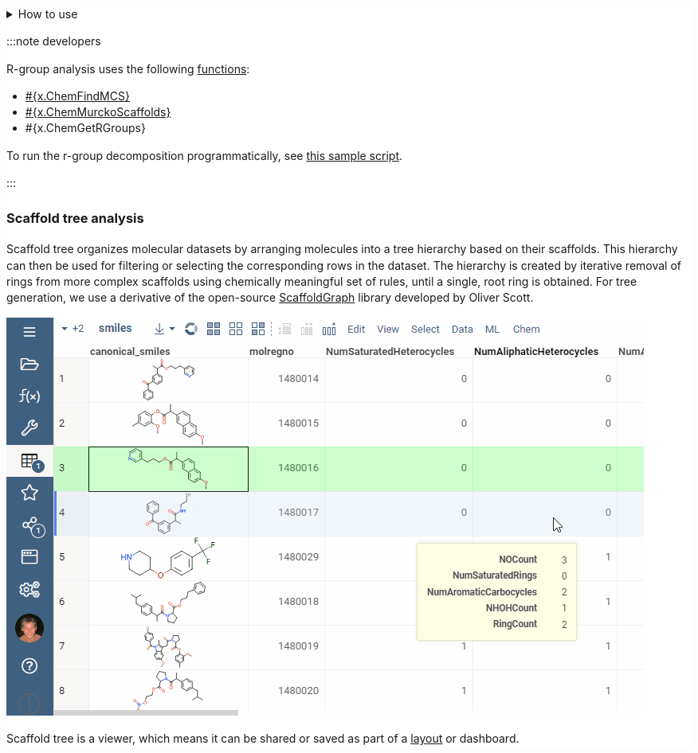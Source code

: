 <details><summary> How to use </summary></details>

:::note developers

R-group analysis uses the following
[functions](../../datagrok/functions/functions.md):

* [\#{x.ChemFindMCS}](functions/chem-functions.md#)
* [\#{x.ChemMurckoScaffolds}](functions/murcko-scaffolds.md)
* \#{x.ChemGetRGroups}

To run the r-group decomposition programmatically, see [this sample script](https://public.datagrok.ai/js/samples/domains/chem/r-group).

:::

### Scaffold tree analysis

Scaffold tree organizes molecular datasets by arranging molecules into a tree hierarchy based on their scaffolds. This hierarchy can then be used for filtering or selecting the corresponding rows in the dataset. The hierarchy is created by iterative removal of rings from more complex scaffolds using chemically meaningful set of rules, until a single, root ring is obtained. For tree generation, we use a derivative of the open-source
[ScaffoldGraph](https://github.com/UCLCheminformatics/ScaffoldGraph) library
developed by Oliver Scott.

![scaffold-tree-generate-edit](scaffold-tree-generate-edit.gif)

Scaffold tree is a viewer, which means it can be shared or saved as part of a [layout](../../visualize/view-layout.md) or dashboard.

